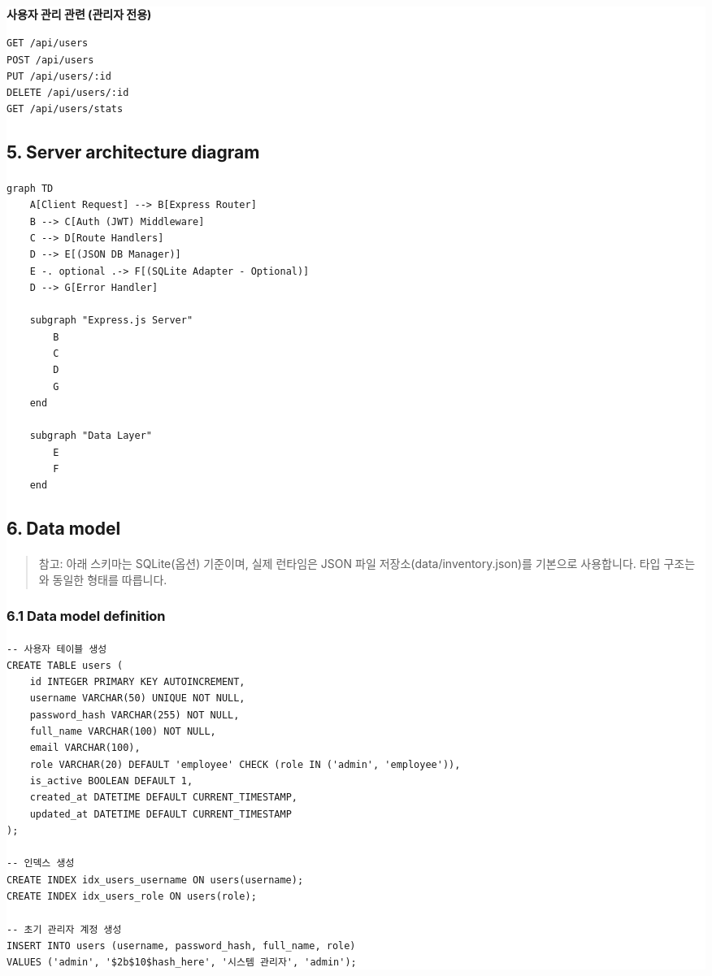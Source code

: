 **사용자 관리 관련 (관리자 전용)**

```
GET /api/users
POST /api/users
PUT /api/users/:id
DELETE /api/users/:id
GET /api/users/stats
```

## 5. Server architecture diagram

```mermaid
graph TD
    A[Client Request] --> B[Express Router]
    B --> C[Auth (JWT) Middleware]
    C --> D[Route Handlers]
    D --> E[(JSON DB Manager)]
    E -. optional .-> F[(SQLite Adapter - Optional)]
    D --> G[Error Handler]

    subgraph "Express.js Server"
        B
        C
        D
        G
    end

    subgraph "Data Layer"
        E
        F
    end
```

## 6. Data model

> 참고: 아래 스키마는 SQLite(옵션) 기준이며, 실제 런타임은 JSON 파일 저장소(data/inventory.json)를 기본으로 사용합니다. 타입 구조는 <mcfile name="types.ts" path="c:\\workspaces\\workspace-trae\\inventory-manager\\shared\\types.ts"></mcfile>와 동일한 형태를 따릅니다.

### 6.1 Data model definition

```mermaid
-- 사용자 테이블 생성
CREATE TABLE users (
    id INTEGER PRIMARY KEY AUTOINCREMENT,
    username VARCHAR(50) UNIQUE NOT NULL,
    password_hash VARCHAR(255) NOT NULL,
    full_name VARCHAR(100) NOT NULL,
    email VARCHAR(100),
    role VARCHAR(20) DEFAULT 'employee' CHECK (role IN ('admin', 'employee')),
    is_active BOOLEAN DEFAULT 1,
    created_at DATETIME DEFAULT CURRENT_TIMESTAMP,
    updated_at DATETIME DEFAULT CURRENT_TIMESTAMP
);

-- 인덱스 생성
CREATE INDEX idx_users_username ON users(username);
CREATE INDEX idx_users_role ON users(role);

-- 초기 관리자 계정 생성
INSERT INTO users (username, password_hash, full_name, role) 
VALUES ('admin', '$2b$10$hash_here', '시스템 관리자', 'admin');
```
